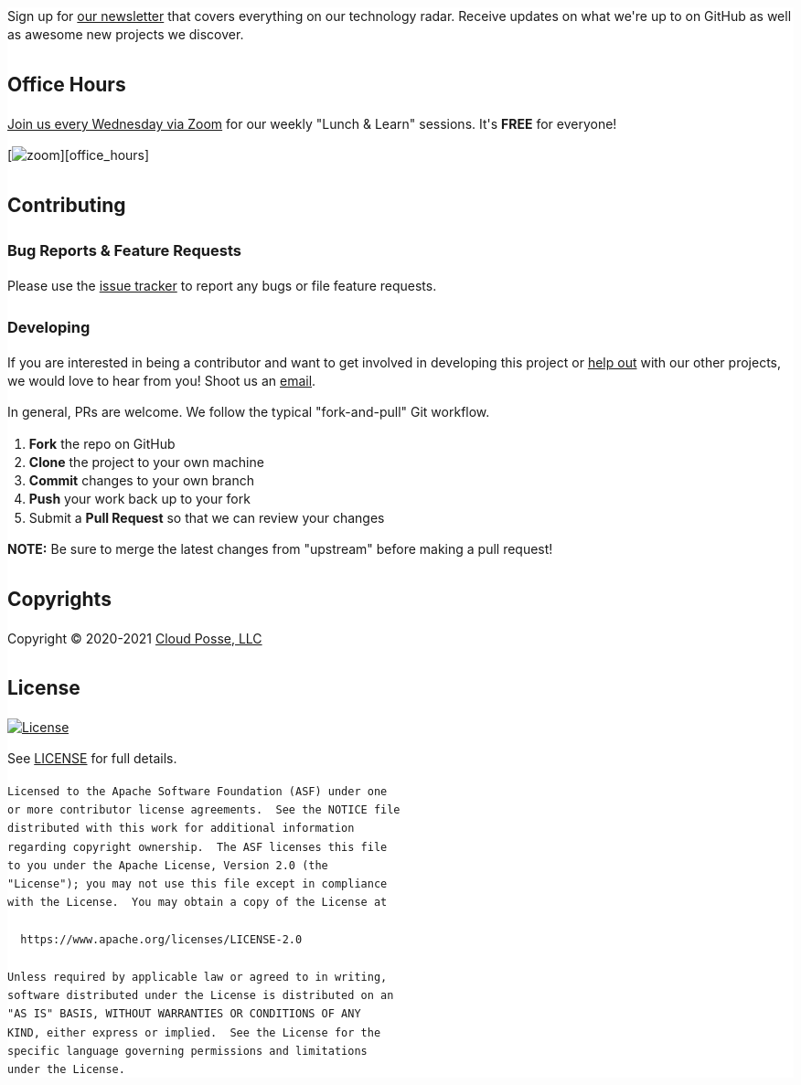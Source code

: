 Sign up for [our newsletter][newsletter] that covers everything on our technology radar.  Receive updates on what we're up to on GitHub as well as awesome new projects we discover.

## Office Hours

[Join us every Wednesday via Zoom][office_hours] for our weekly "Lunch & Learn" sessions. It's **FREE** for everyone!

[![zoom](https://img.cloudposse.com/fit-in/200x200/https://cloudposse.com/wp-content/uploads/2019/08/Powered-by-Zoom.png")][office_hours]

## Contributing

### Bug Reports & Feature Requests

Please use the [issue tracker](https://github.com/cloudposse/terraform-aws-service-control-policies/issues) to report any bugs or file feature requests.

### Developing

If you are interested in being a contributor and want to get involved in developing this project or [help out](https://cpco.io/help-out) with our other projects, we would love to hear from you! Shoot us an [email][email].

In general, PRs are welcome. We follow the typical "fork-and-pull" Git workflow.

 1. **Fork** the repo on GitHub
 2. **Clone** the project to your own machine
 3. **Commit** changes to your own branch
 4. **Push** your work back up to your fork
 5. Submit a **Pull Request** so that we can review your changes

**NOTE:** Be sure to merge the latest changes from "upstream" before making a pull request!



## Copyrights

Copyright © 2020-2021 [Cloud Posse, LLC](https://cloudposse.com)





## License

[![License](https://img.shields.io/badge/License-Apache%202.0-blue.svg)](https://opensource.org/licenses/Apache-2.0)

See [LICENSE](LICENSE) for full details.

```text
Licensed to the Apache Software Foundation (ASF) under one
or more contributor license agreements.  See the NOTICE file
distributed with this work for additional information
regarding copyright ownership.  The ASF licenses this file
to you under the Apache License, Version 2.0 (the
"License"); you may not use this file except in compliance
with the License.  You may obtain a copy of the License at

  https://www.apache.org/licenses/LICENSE-2.0

Unless required by applicable law or agreed to in writing,
software distributed under the License is distributed on an
"AS IS" BASIS, WITHOUT WARRANTIES OR CONDITIONS OF ANY
KIND, either express or implied.  See the License for the
specific language governing permissions and limitations
under the License.
```

  [osterman_homepage]: https://github.com/osterman
  [osterman_avatar]: https://img.cloudposse.com/150x150/https://github.com/osterman.png
  [aknysh_homepage]: https://github.com/aknysh
  [aknysh_avatar]: https://img.cloudposse.com/150x150/https://github.com/aknysh.png
  [jamengual_homepage]: https://github.com/jamengual
  [jamengual_avatar]: https://img.cloudposse.com/150x150/https://github.com/jamengual.png
  [logo]: https://cloudposse.com/logo-300x69.svg
  [docs]: https://cpco.io/docs?utm_source=github&utm_medium=readme&utm_campaign=cloudposse/terraform-aws-service-control-policies&utm_content=docs
  [website]: https://cpco.io/homepage?utm_source=github&utm_medium=readme&utm_campaign=cloudposse/terraform-aws-service-control-policies&utm_content=website
  [github]: https://cpco.io/github?utm_source=github&utm_medium=readme&utm_campaign=cloudposse/terraform-aws-service-control-policies&utm_content=github
  [jobs]: https://cpco.io/jobs?utm_source=github&utm_medium=readme&utm_campaign=cloudposse/terraform-aws-service-control-policies&utm_content=jobs
  [hire]: https://cpco.io/hire?utm_source=github&utm_medium=readme&utm_campaign=cloudposse/terraform-aws-service-control-policies&utm_content=hire
  [slack]: https://cpco.io/slack?utm_source=github&utm_medium=readme&utm_campaign=cloudposse/terraform-aws-service-control-policies&utm_content=slack
  [linkedin]: https://cpco.io/linkedin?utm_source=github&utm_medium=readme&utm_campaign=cloudposse/terraform-aws-service-control-policies&utm_content=linkedin
  [twitter]: https://cpco.io/twitter?utm_source=github&utm_medium=readme&utm_campaign=cloudposse/terraform-aws-service-control-policies&utm_content=twitter
  [testimonial]: https://cpco.io/leave-testimonial?utm_source=github&utm_medium=readme&utm_campaign=cloudposse/terraform-aws-service-control-policies&utm_content=testimonial
  [office_hours]: https://cloudposse.com/office-hours?utm_source=github&utm_medium=readme&utm_campaign=cloudposse/terraform-aws-service-control-policies&utm_content=office_hours
  [newsletter]: https://cpco.io/newsletter?utm_source=github&utm_medium=readme&utm_campaign=cloudposse/terraform-aws-service-control-policies&utm_content=newsletter
  [discourse]: https://ask.sweetops.com/?utm_source=github&utm_medium=readme&utm_campaign=cloudposse/terraform-aws-service-control-policies&utm_content=discourse
  [email]: https://cpco.io/email?utm_source=github&utm_medium=readme&utm_campaign=cloudposse/terraform-aws-service-control-policies&utm_content=email
  [commercial_support]: https://cpco.io/commercial-support?utm_source=github&utm_medium=readme&utm_campaign=cloudposse/terraform-aws-service-control-policies&utm_content=commercial_support
  [we_love_open_source]: https://cpco.io/we-love-open-source?utm_source=github&utm_medium=readme&utm_campaign=cloudposse/terraform-aws-service-control-policies&utm_content=we_love_open_source
  [terraform_modules]: https://cpco.io/terraform-modules?utm_source=github&utm_medium=readme&utm_campaign=cloudposse/terraform-aws-service-control-policies&utm_content=terraform_modules
  [readme_header_img]: https://cloudposse.com/readme/header/img
  [readme_header_link]: https://cloudposse.com/readme/header/link?utm_source=github&utm_medium=readme&utm_campaign=cloudposse/terraform-aws-service-control-policies&utm_content=readme_header_link
  [readme_footer_img]: https://cloudposse.com/readme/footer/img
  [readme_footer_link]: https://cloudposse.com/readme/footer/link?utm_source=github&utm_medium=readme&utm_campaign=cloudposse/terraform-aws-service-control-policies&utm_content=readme_footer_link
  [readme_commercial_support_img]: https://cloudposse.com/readme/commercial-support/img
  [readme_commercial_support_link]: https://cloudposse.com/readme/commercial-support/link?utm_source=github&utm_medium=readme&utm_campaign=cloudposse/terraform-aws-service-control-policies&utm_content=readme_commercial_support_link
  [share_twitter]: https://twitter.com/intent/tweet/?text=terraform-aws-service-control-policies&url=https://github.com/cloudposse/terraform-aws-service-control-policies
  [share_linkedin]: https://www.linkedin.com/shareArticle?mini=true&title=terraform-aws-service-control-policies&url=https://github.com/cloudposse/terraform-aws-service-control-policies
  [share_reddit]: https://reddit.com/submit/?url=https://github.com/cloudposse/terraform-aws-service-control-policies
  [share_facebook]: https://facebook.com/sharer/sharer.php?u=https://github.com/cloudposse/terraform-aws-service-control-policies
  [share_googleplus]: https://plus.google.com/share?url=https://github.com/cloudposse/terraform-aws-service-control-policies
  [share_email]: mailto:?subject=terraform-aws-service-control-policies&body=https://github.com/cloudposse/terraform-aws-service-control-policies
  [beacon]: https://ga-beacon.cloudposse.com/UA-76589703-4/cloudposse/terraform-aws-service-control-policies?pixel&cs=github&cm=readme&an=terraform-aws-service-control-policies